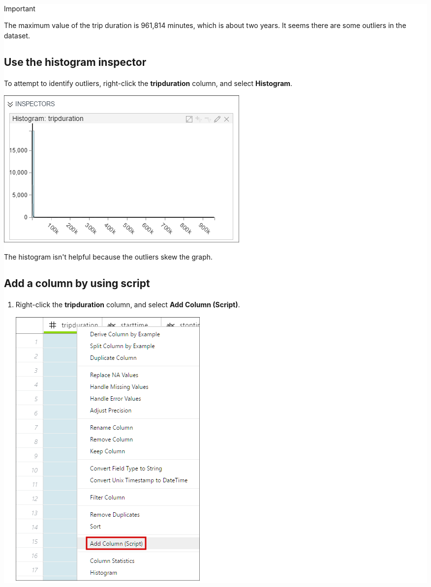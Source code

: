 > [!IMPORTANT]
> The maximum value of the trip duration is 961,814 minutes, which is about two years. It seems there are some outliers in the dataset.

## Use the histogram inspector

To attempt to identify outliers, right-click the __tripduration__ column, and select __Histogram__.

![Histogram inspector](media/tutorial-bikeshare-dataprep/tripdurationhistogram.png)

The histogram isn't helpful because the outliers skew the graph.

## Add a column by using script

1. Right-click the **tripduration** column, and select **Add Column (Script)**.

    ![Add Column (Script) menu](media/tutorial-bikeshare-dataprep/computecolscript.png)
